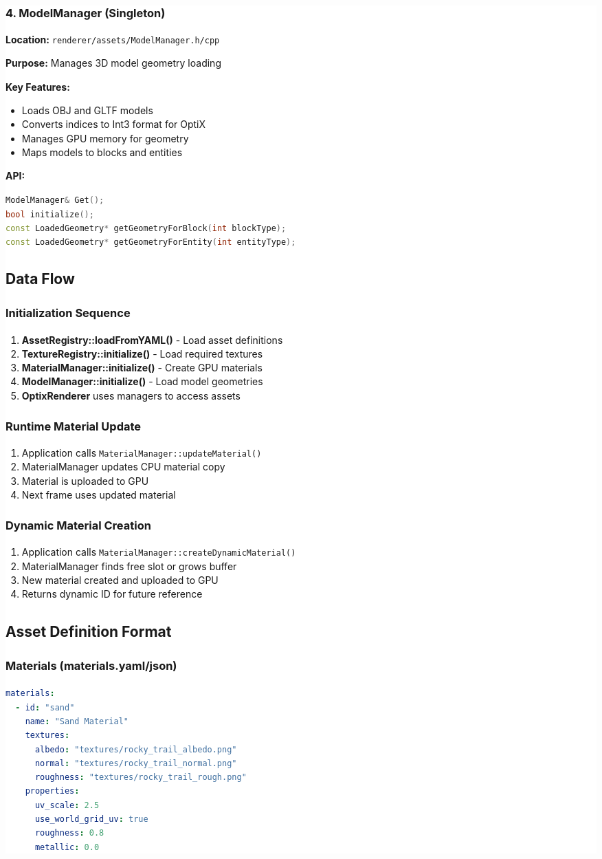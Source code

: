 ### 4. ModelManager (Singleton)
**Location:** `renderer/assets/ModelManager.h/cpp`

**Purpose:** Manages 3D model geometry loading

**Key Features:**
- Loads OBJ and GLTF models
- Converts indices to Int3 format for OptiX
- Manages GPU memory for geometry
- Maps models to blocks and entities

**API:**
```cpp
ModelManager& Get();
bool initialize();
const LoadedGeometry* getGeometryForBlock(int blockType);
const LoadedGeometry* getGeometryForEntity(int entityType);
```

## Data Flow

### Initialization Sequence
1. **AssetRegistry::loadFromYAML()** - Load asset definitions
2. **TextureRegistry::initialize()** - Load required textures
3. **MaterialManager::initialize()** - Create GPU materials
4. **ModelManager::initialize()** - Load model geometries
5. **OptixRenderer** uses managers to access assets

### Runtime Material Update
1. Application calls `MaterialManager::updateMaterial()`
2. MaterialManager updates CPU material copy
3. Material is uploaded to GPU
4. Next frame uses updated material

### Dynamic Material Creation
1. Application calls `MaterialManager::createDynamicMaterial()`
2. MaterialManager finds free slot or grows buffer
3. New material created and uploaded to GPU
4. Returns dynamic ID for future reference

## Asset Definition Format

### Materials (materials.yaml/json)
```yaml
materials:
  - id: "sand"
    name: "Sand Material"
    textures:
      albedo: "textures/rocky_trail_albedo.png"
      normal: "textures/rocky_trail_normal.png"
      roughness: "textures/rocky_trail_rough.png"
    properties:
      uv_scale: 2.5
      use_world_grid_uv: true
      roughness: 0.8
      metallic: 0.0
```
